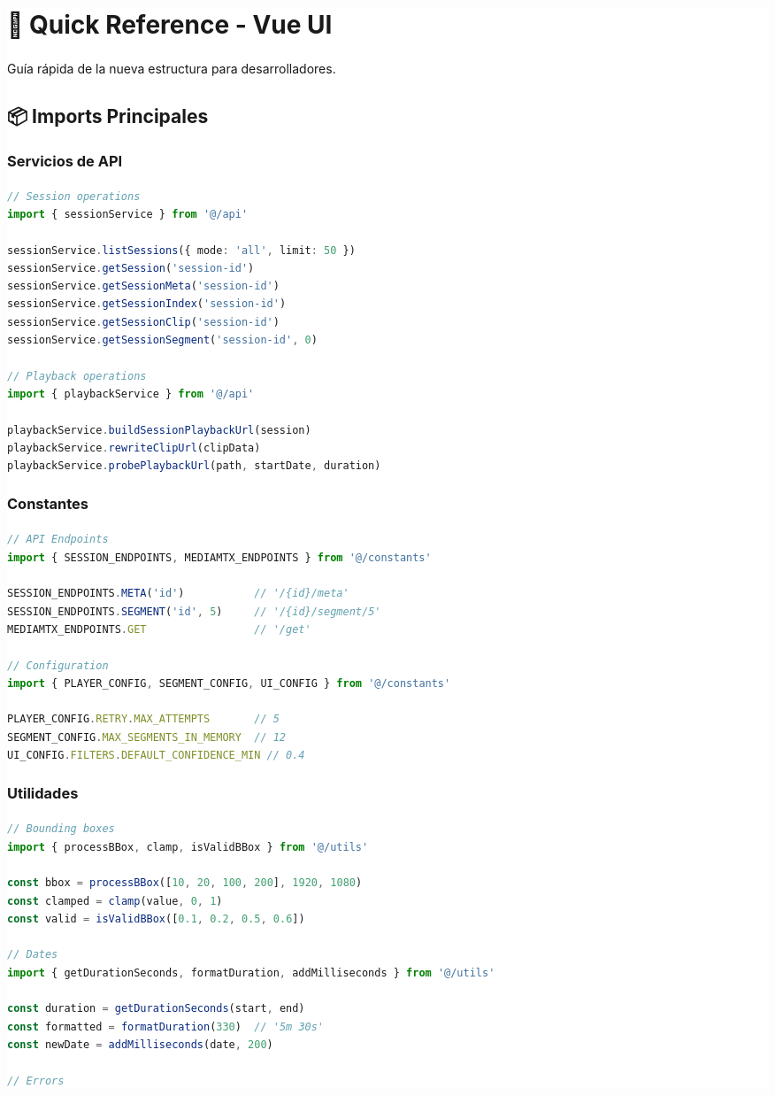 # 🚀 Quick Reference - Vue UI

Guía rápida de la nueva estructura para desarrolladores.

## 📦 Imports Principales

### Servicios de API

```typescript
// Session operations
import { sessionService } from '@/api'

sessionService.listSessions({ mode: 'all', limit: 50 })
sessionService.getSession('session-id')
sessionService.getSessionMeta('session-id')
sessionService.getSessionIndex('session-id')
sessionService.getSessionClip('session-id')
sessionService.getSessionSegment('session-id', 0)

// Playback operations
import { playbackService } from '@/api'

playbackService.buildSessionPlaybackUrl(session)
playbackService.rewriteClipUrl(clipData)
playbackService.probePlaybackUrl(path, startDate, duration)
```

### Constantes

```typescript
// API Endpoints
import { SESSION_ENDPOINTS, MEDIAMTX_ENDPOINTS } from '@/constants'

SESSION_ENDPOINTS.META('id')           // '/{id}/meta'
SESSION_ENDPOINTS.SEGMENT('id', 5)     // '/{id}/segment/5'
MEDIAMTX_ENDPOINTS.GET                 // '/get'

// Configuration
import { PLAYER_CONFIG, SEGMENT_CONFIG, UI_CONFIG } from '@/constants'

PLAYER_CONFIG.RETRY.MAX_ATTEMPTS       // 5
SEGMENT_CONFIG.MAX_SEGMENTS_IN_MEMORY  // 12
UI_CONFIG.FILTERS.DEFAULT_CONFIDENCE_MIN // 0.4
```

### Utilidades

```typescript
// Bounding boxes
import { processBBox, clamp, isValidBBox } from '@/utils'

const bbox = processBBox([10, 20, 100, 200], 1920, 1080)
const clamped = clamp(value, 0, 1)
const valid = isValidBBox([0.1, 0.2, 0.5, 0.6])

// Dates
import { getDurationSeconds, formatDuration, addMilliseconds } from '@/utils'

const duration = getDurationSeconds(start, end)
const formatted = formatDuration(330)  // '5m 30s'
const newDate = addMilliseconds(date, 200)

// Errors
```